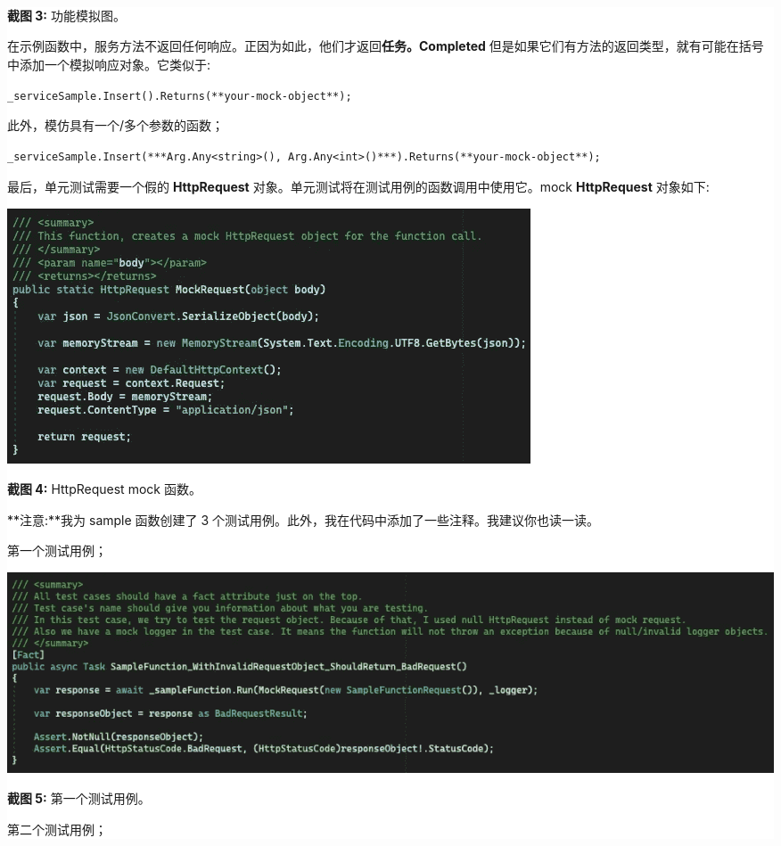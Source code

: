 
**截图 3:** 功能模拟图。

在示例函数中，服务方法不返回任何响应。正因为如此，他们才返回**任务。Completed** 但是如果它们有方法的返回类型，就有可能在括号中添加一个模拟响应对象。它类似于:

```
_serviceSample.Insert().Returns(**your-mock-object**);
```

此外，模仿具有一个/多个参数的函数；

```
_serviceSample.Insert(***Arg.Any<string>(), Arg.Any<int>()***).Returns(**your-mock-object**);
```

最后，单元测试需要一个假的 **HttpRequest** 对象。单元测试将在测试用例的函数调用中使用它。mock **HttpRequest** 对象如下:

![](img/b43348b38f7f299658f224a900571d61.png)

**截图 4:** HttpRequest mock 函数。

**注意:**我为 sample 函数创建了 3 个测试用例。此外，我在代码中添加了一些注释。我建议你也读一读。

第一个测试用例；

![](img/cc352375e888114de65933f42420f2cd.png)

**截图 5:** 第一个测试用例。

第二个测试用例；
